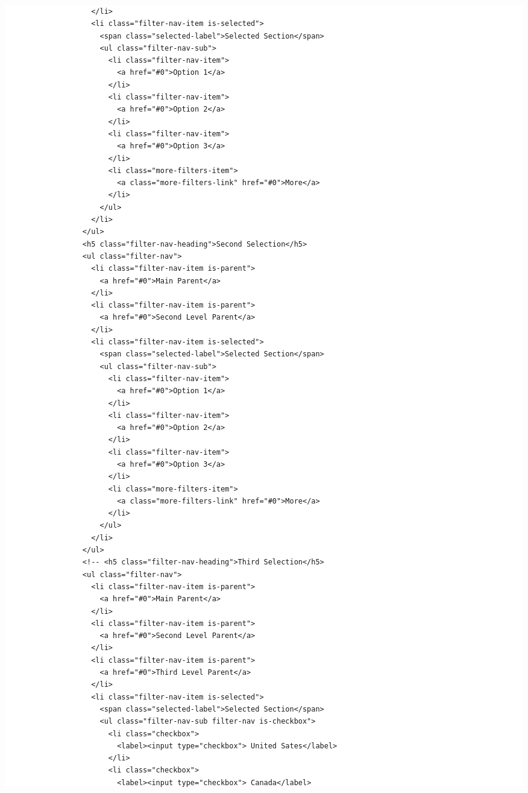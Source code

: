                        </li>
                        <li class="filter-nav-item is-selected">
                          <span class="selected-label">Selected Section</span>
                          <ul class="filter-nav-sub">
                            <li class="filter-nav-item">
                              <a href="#0">Option 1</a>
                            </li>
                            <li class="filter-nav-item">
                              <a href="#0">Option 2</a>
                            </li>
                            <li class="filter-nav-item">
                              <a href="#0">Option 3</a>
                            </li>
                            <li class="more-filters-item">
                              <a class="more-filters-link" href="#0">More</a>
                            </li>
                          </ul>
                        </li>
                      </ul>
                      <h5 class="filter-nav-heading">Second Selection</h5>
                      <ul class="filter-nav">
                        <li class="filter-nav-item is-parent">
                          <a href="#0">Main Parent</a>
                        </li>
                        <li class="filter-nav-item is-parent">
                          <a href="#0">Second Level Parent</a>
                        </li>
                        <li class="filter-nav-item is-selected">
                          <span class="selected-label">Selected Section</span>
                          <ul class="filter-nav-sub">
                            <li class="filter-nav-item">
                              <a href="#0">Option 1</a>
                            </li>
                            <li class="filter-nav-item">
                              <a href="#0">Option 2</a>
                            </li>
                            <li class="filter-nav-item">
                              <a href="#0">Option 3</a>
                            </li>
                            <li class="more-filters-item">
                              <a class="more-filters-link" href="#0">More</a>
                            </li>
                          </ul>
                        </li>
                      </ul>
                      <!-- <h5 class="filter-nav-heading">Third Selection</h5>
                      <ul class="filter-nav">
                        <li class="filter-nav-item is-parent">
                          <a href="#0">Main Parent</a>
                        </li>
                        <li class="filter-nav-item is-parent">
                          <a href="#0">Second Level Parent</a>
                        </li>
                        <li class="filter-nav-item is-parent">
                          <a href="#0">Third Level Parent</a>
                        </li>
                        <li class="filter-nav-item is-selected">
                          <span class="selected-label">Selected Section</span>
                          <ul class="filter-nav-sub filter-nav is-checkbox">
                            <li class="checkbox">
                              <label><input type="checkbox"> United Sates</label>
                            </li>
                            <li class="checkbox">
                              <label><input type="checkbox"> Canada</label>